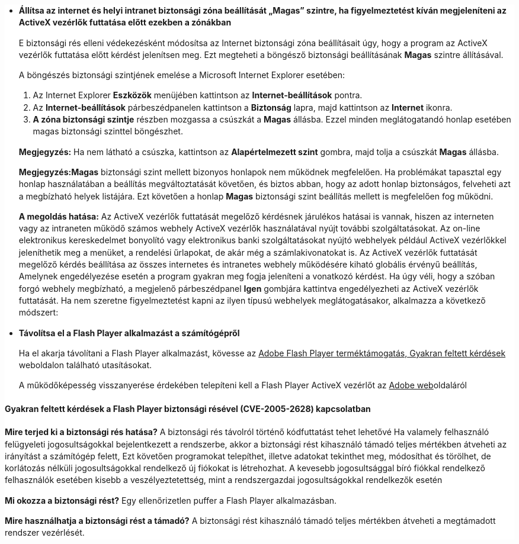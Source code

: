 -   **Állítsa az internet és helyi intranet biztonsági zóna beállítását „Magas” szintre, ha figyelmeztetést kíván megjeleníteni az ActiveX vezérlők futtatása előtt ezekben a zónákban**

    E biztonsági rés elleni védekezésként módosítsa az Internet biztonsági zóna beállításait úgy, hogy a program az ActiveX vezérlők futtatása előtt kérdést jelenítsen meg. Ezt megteheti a böngésző biztonsági beállításának **Magas** szintre állításával.

    A böngészés biztonsági szintjének emelése a Microsoft Internet Explorer esetében:

    1.  Az Internet Explorer **Eszközök** menüjében kattintson az **Internet-beállítások** pontra.
    2.  Az **Internet-beállítások** párbeszédpanelen kattintson a **Biztonság** lapra, majd kattintson az **Internet** ikonra.
    3.  **A zóna biztonsági szintje** részben mozgassa a csúszkát a **Magas** állásba. Ezzel minden meglátogatandó honlap esetében magas biztonsági szinttel böngészhet.

    **Megjegyzés:** Ha nem látható a csúszka, kattintson az **Alapértelmezett szint** gombra, majd tolja a csúszkát **Magas** állásba.

    **Megjegyzés:Magas** biztonsági szint mellett bizonyos honlapok nem működnek megfelelően. Ha problémákat tapasztal egy honlap használatában a beállítás megváltoztatását követően, és biztos abban, hogy az adott honlap biztonságos, felveheti azt a megbízható helyek listájára. Ezt követően a honlap **Magas** biztonsági szint beállítás mellett is megfelelően fog működni.

    **A megoldás hatása:** Az ActiveX vezérlők futtatását megelőző kérdésnek járulékos hatásai is vannak, hiszen az interneten vagy az intraneten működő számos webhely ActiveX vezérlők használatával nyújt további szolgáltatásokat. Az on-line elektronikus kereskedelmet bonyolító vagy elektronikus banki szolgáltatásokat nyújtó webhelyek például ActiveX vezérlőkkel jeleníthetik meg a menüket, a rendelési űrlapokat, de akár még a számlakivonatokat is. Az ActiveX vezérlők futtatását megelőző kérdés beállítása az összes internetes és intranetes webhely működésére kiható globális érvényű beállítás, Amelynek engedélyezése esetén a program gyakran meg fogja jeleníteni a vonatkozó kérdést. Ha úgy véli, hogy a szóban forgó webhely megbízható, a megjelenő párbeszédpanel **Igen** gombjára kattintva engedélyezheti az ActiveX vezérlők futtatását. Ha nem szeretne figyelmeztetést kapni az ilyen típusú webhelyek meglátogatásakor, alkalmazza a következő módszert:

-   **Távolítsa el a Flash Player alkalmazást a számítógépről**

    Ha el akarja távolítani a Flash Player alkalmazást, kövesse az [Adobe Flash Player terméktámogatás, Gyakran feltett kérdések](http://www.macromedia.com/go/tn_15511) weboldalon található utasításokat.

    A működőképesség visszanyerése érdekében telepíteni kell a Flash Player ActiveX vezérlőt az [Adobe web](http://www.macromedia.com/)oldaláról

#### Gyakran feltett kérdések a Flash Player biztonsági résével (CVE-2005-2628) kapcsolatban

**Mire terjed ki a biztonsági rés hatása?**
A biztonsági rés távolról történő kódfuttatást tehet lehetővé Ha valamely felhasználó felügyeleti jogosultságokkal bejelentkezett a rendszerbe, akkor a biztonsági rést kihasználó támadó teljes mértékben átveheti az irányítást a számítógép felett, Ezt követően programokat telepíthet, illetve adatokat tekinthet meg, módosíthat és törölhet, de korlátozás nélküli jogosultságokkal rendelkező új fiókokat is létrehozhat. A kevesebb jogosultsággal bíró fiókkal rendelkező felhasználók esetében kisebb a veszélyeztetettség, mint a rendszergazdai jogosultságokkal rendelkezők esetén

**Mi okozza a biztonsági rést?**
Egy ellenőrizetlen puffer a Flash Player alkalmazásban.

**Mire használhatja a biztonsági rést a támadó?**
A biztonsági rést kihasználó támadó teljes mértékben átveheti a megtámadott rendszer vezérlését.
